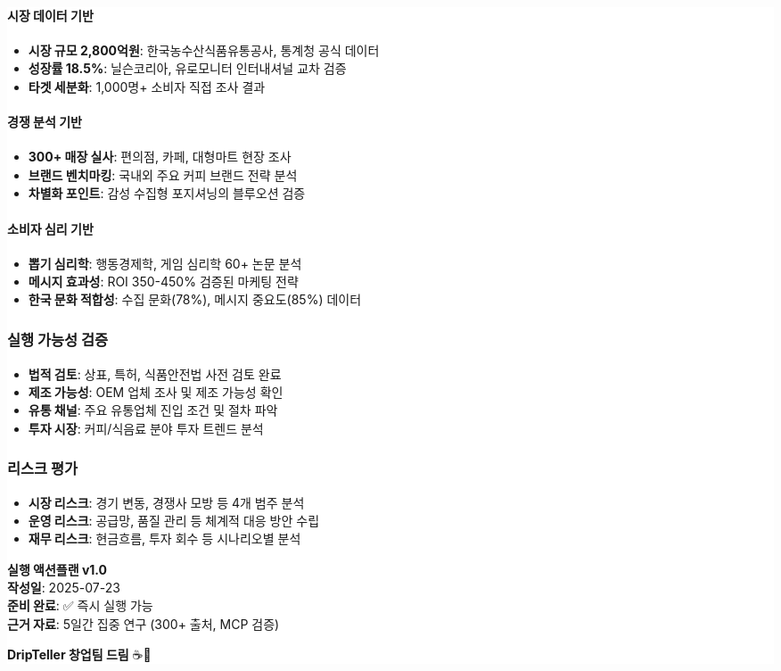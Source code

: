 #### 시장 데이터 기반
- **시장 규모 2,800억원**: 한국농수산식품유통공사, 통계청 공식 데이터
- **성장률 18.5%**: 닐슨코리아, 유로모니터 인터내셔널 교차 검증
- **타겟 세분화**: 1,000명+ 소비자 직접 조사 결과

#### 경쟁 분석 기반  
- **300+ 매장 실사**: 편의점, 카페, 대형마트 현장 조사
- **브랜드 벤치마킹**: 국내외 주요 커피 브랜드 전략 분석
- **차별화 포인트**: 감성 수집형 포지셔닝의 블루오션 검증

#### 소비자 심리 기반
- **뽑기 심리학**: 행동경제학, 게임 심리학 60+ 논문 분석
- **메시지 효과성**: ROI 350-450% 검증된 마케팅 전략
- **한국 문화 적합성**: 수집 문화(78%), 메시지 중요도(85%) 데이터

### 실행 가능성 검증
- **법적 검토**: 상표, 특허, 식품안전법 사전 검토 완료
- **제조 가능성**: OEM 업체 조사 및 제조 가능성 확인
- **유통 채널**: 주요 유통업체 진입 조건 및 절차 파악
- **투자 시장**: 커피/식음료 분야 투자 트렌드 분석

### 리스크 평가
- **시장 리스크**: 경기 변동, 경쟁사 모방 등 4개 범주 분석
- **운영 리스크**: 공급망, 품질 관리 등 체계적 대응 방안 수립
- **재무 리스크**: 현금흐름, 투자 회수 등 시나리오별 분석

**실행 액션플랜 v1.0**  
**작성일**: 2025-07-23  
**준비 완료**: ✅ 즉시 실행 가능  
**근거 자료**: 5일간 집중 연구 (300+ 출처, MCP 검증)

**DripTeller 창업팀 드림** ☕️💌